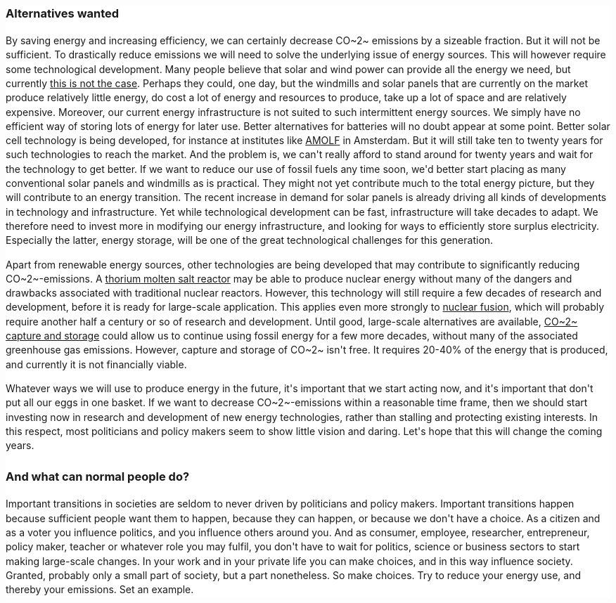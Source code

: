 
### Alternatives wanted 

By saving energy and increasing efficiency, we can certainly decrease CO~2~ emissions by a sizeable fraction. But it will not be sufficient. To drastically reduce emissions we will need to solve the underlying issue of energy sources. This will however require some technological development. Many people believe that solar and wind power can provide all the energy we need, but currently [this is not the case](http://www.withouthotair.com/c27/page_203.shtml). Perhaps they could, one day, but the windmills and solar panels that are currently on the market produce relatively little energy, do cost a lot of energy and resources to produce, take up a lot of space and are relatively expensive. Moreover, our current energy infrastructure is not suited to such intermittent energy sources. We simply have no efficient way of storing lots of energy for later use. Better alternatives for batteries will no doubt appear at some point. Better solar cell technology is being developed, for instance at institutes like [AMOLF](http://www.erbium.nl/) in Amsterdam. But it will still take ten to twenty years for such technologies to reach the market. And the problem is, we can't really afford to stand around for twenty years and wait for the technology to get better. If we want to reduce our use of fossil fuels any time soon, we'd better start placing as many conventional solar panels and windmills as is practical. They might not yet contribute much to the total energy picture, but they will contribute to an energy transition. The recent increase in demand for solar panels is already driving all kinds of developments in technology and infrastructure. Yet while technological development can be fast, infrastructure will take decades to adapt. We therefore need to invest more in modifying our energy infrastructure, and looking for ways to efficiently store surplus electricity. Especially the latter, energy storage, will be one of the great technological challenges for this generation.

Apart from renewable energy sources, other technologies are being developed that may contribute to significantly reducing CO~2~-emissions. A [thorium molten salt reactor](http://en.wikipedia.org/wiki/Liquid_fluoride_thorium_reactor) may be able to produce nuclear energy without many of the dangers and drawbacks associated with traditional nuclear reactors. However, this technology will still require a few decades of research and development, before it is ready for large-scale application. This applies even more strongly to [nuclear fusion](http://en.wikipedia.org/wiki/Fusion_power), which will probably require another half a century or so of research and development.
Until good, large-scale alternatives are available, [CO~2~ capture and storage](http://en.wikipedia.org/wiki/Carbon_capture_and_storage) could allow us to continue using fossil energy for a few more decades, without many of the associated greenhouse gas emissions. However, capture and storage of CO~2~ isn't free. It requires 20-40% of the energy that is produced, and currently it is not financially viable.

Whatever ways we will use to produce energy in the future, it's important that we start acting now, and it's important that don't put all our eggs in one basket. If we want to decrease CO~2~-emissions within a reasonable time frame, then we should start investing now in research and development of new energy technologies, rather than stalling and protecting existing interests. In this respect, most politicians and policy makers seem to show little vision and daring. Let's hope that this will change the coming years.


### And what can normal people do?

Important transitions in societies are seldom to never driven by politicians and policy makers. Important transitions happen because sufficient people want them to happen, because they can happen, or because we don't have a choice. As a citizen and as a voter you influence politics, and you influence others around you. And as consumer, employee, researcher, entrepreneur, policy maker, teacher or whatever role you may fulfil, you don't have to wait for politics, science or business sectors to start making large-scale changes. In your work and in your private life you can make choices, and in this way influence society. Granted, probably only a small part of society, but a part nonetheless. So make choices. Try to reduce your energy use, and thereby your emissions. Set an example.
